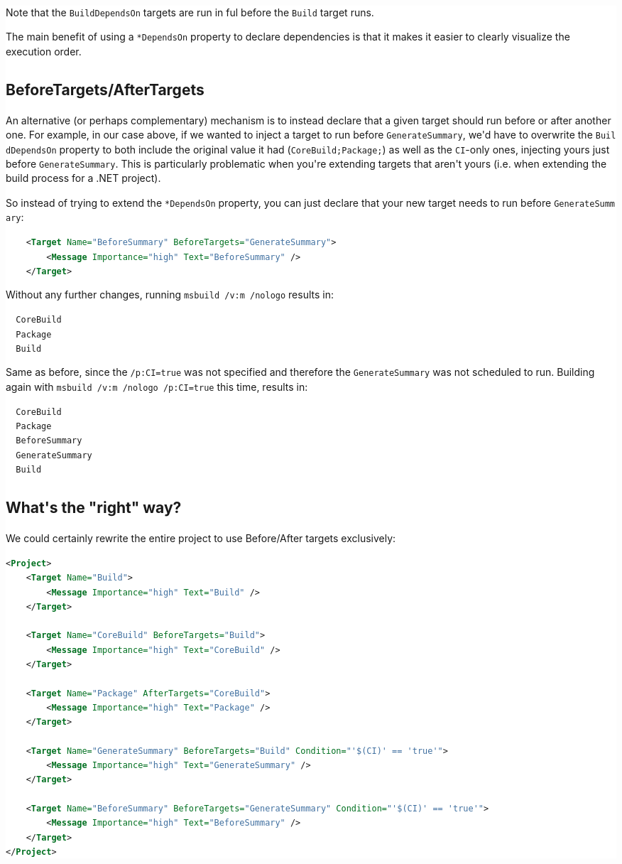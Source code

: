 Note that the `BuildDependsOn` targets are run in ful before the `Build` target runs.

The main benefit of using a `*DependsOn` property to declare dependencies is that it makes it 
easier to clearly visualize the execution order.

## BeforeTargets/AfterTargets

An alternative (or perhaps complementary) mechanism is to instead declare that a given 
target should run before or after another one. For example, in our case above, if we wanted 
to inject a target to run before `GenerateSummary`, we'd have to overwrite the `BuildDependsOn` property to both include the original value it had (`CoreBuild;Package;`) as well as the `CI`-only
ones, injecting yours just before `GenerateSummary`. This is particularly problematic when you're 
extending targets that aren't yours (i.e. when extending the build process for a .NET project).

So instead of trying to extend the `*DependsOn` property, you can just declare that your new 
target needs to run before `GenerateSummary`:

```xml
    <Target Name="BeforeSummary" BeforeTargets="GenerateSummary">
        <Message Importance="high" Text="BeforeSummary" />
    </Target>
```

Without any further changes, running `msbuild /v:m /nologo` results in:

```
  CoreBuild
  Package
  Build
```

Same as before, since the `/p:CI=true` was not specified and therefore the `GenerateSummary` was 
not scheduled to run. Building again with `msbuild /v:m /nologo /p:CI=true` this time, results in:

```
  CoreBuild
  Package
  BeforeSummary
  GenerateSummary
  Build
```

## What's the "right" way?

We could certainly rewrite the entire project to use Before/After targets exclusively:

```xml
<Project>
    <Target Name="Build">
        <Message Importance="high" Text="Build" />
    </Target>

    <Target Name="CoreBuild" BeforeTargets="Build">
        <Message Importance="high" Text="CoreBuild" />
    </Target>

    <Target Name="Package" AfterTargets="CoreBuild">
        <Message Importance="high" Text="Package" />
    </Target>

    <Target Name="GenerateSummary" BeforeTargets="Build" Condition="'$(CI)' == 'true'">
        <Message Importance="high" Text="GenerateSummary" />
    </Target>

    <Target Name="BeforeSummary" BeforeTargets="GenerateSummary" Condition="'$(CI)' == 'true'">
        <Message Importance="high" Text="BeforeSummary" />
    </Target>
</Project>
```
